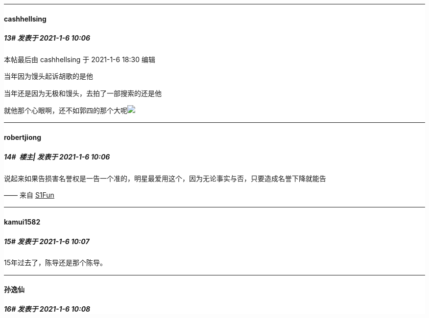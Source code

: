 





*****

####  cashhellsing  
##### 13#       发表于 2021-1-6 10:06



 本帖最后由 cashhellsing 于 2021-1-6 18:30 编辑 

当年因为馒头起诉胡歌的是他

当年还是因为无极和馒头，去拍了一部搜索的还是他

就他那个心眼啊，还不如郭四的那个大呢<img src="https://static.saraba1st.com/image/smiley/face2017/067.png" referrerpolicy="no-referrer">







*****

####  robertjiong  
##### 14#         楼主| 发表于 2021-1-6 10:06




说起来如果告损害名誉权是一告一个准的，明星最爱用这个，因为无论事实与否，只要造成名誉下降就能告

—— 来自 [S1Fun](https://s1fun.koalcat.com)







*****

####  kamui1582  
##### 15#       发表于 2021-1-6 10:07




15年过去了，陈导还是那个陈导。







*****

####  孙逸仙  
##### 16#       发表于 2021-1-6 10:08



